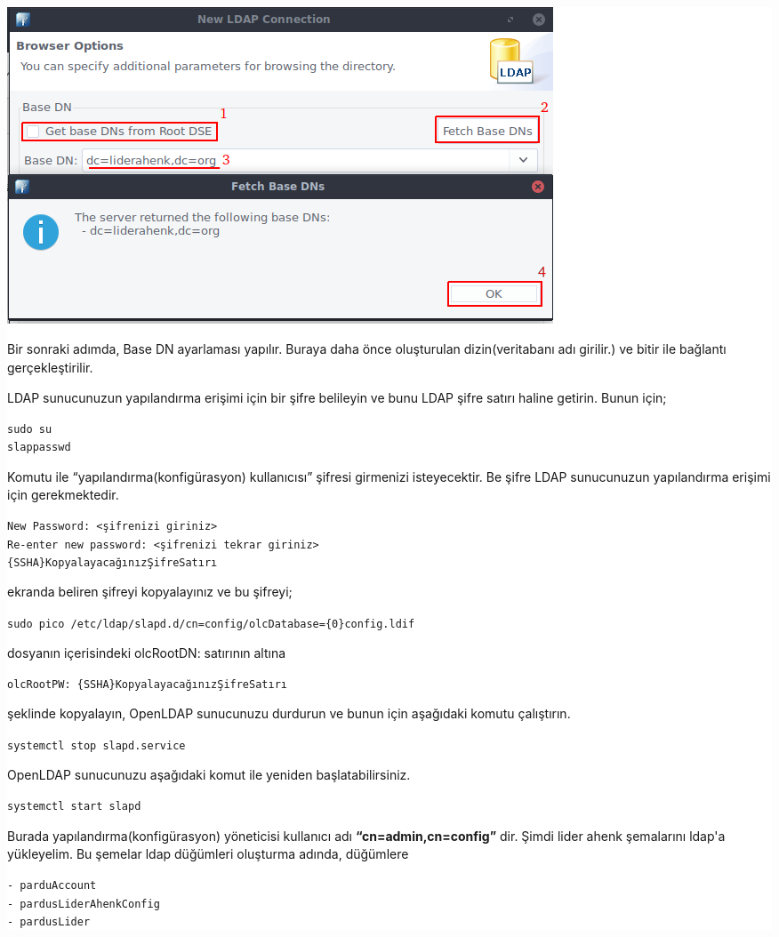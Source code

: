 ![ADS Base DN](images/ads-base-dn.png)

Bir sonraki adımda, Base DN ayarlaması yapılır. Buraya daha önce oluşturulan dizin(veritabanı adı girilir.) ve bitir ile bağlantı gerçekleştirilir.

LDAP sunucunuzun yapılandırma erişimi için bir şifre belileyin ve bunu LDAP şifre satırı haline getirin. Bunun için;

	sudo su
	slappasswd

Komutu ile “yapılandırma(konfigürasyon) kullanıcısı” şifresi  girmenizi isteyecektir.  Be şifre LDAP sunucunuzun yapılandırma erişimi için gerekmektedir.

	New Password: <şifrenizi giriniz>
	Re-enter new password: <şifrenizi tekrar giriniz>
	{SSHA}KopyalayacağınızŞifreSatırı

ekranda beliren şifreyi kopyalayınız ve bu şifreyi;

	sudo pico /etc/ldap/slapd.d/cn=config/olcDatabase={0}config.ldif 

dosyanın içerisindeki olcRootDN: satırının altına

	olcRootPW: {SSHA}KopyalayacağınızŞifreSatırı

şeklinde kopyalayın, OpenLDAP sunucunuzu durdurun ve bunun için aşağıdaki komutu çalıştırın.

	systemctl stop slapd.service

OpenLDAP sunucunuzu aşağıdaki komut ile  yeniden başlatabilirsiniz.

	systemctl start slapd

Burada yapılandırma(konfigürasyon) yöneticisi kullanıcı adı **“cn=admin,cn=config”** dir.  Şimdi lider ahenk şemalarını ldap'a yükleyelim. Bu şemelar ldap düğümleri oluşturma adında, düğümlere 

	- parduAccount
	- pardusLiderAhenkConfig
	- pardusLider
